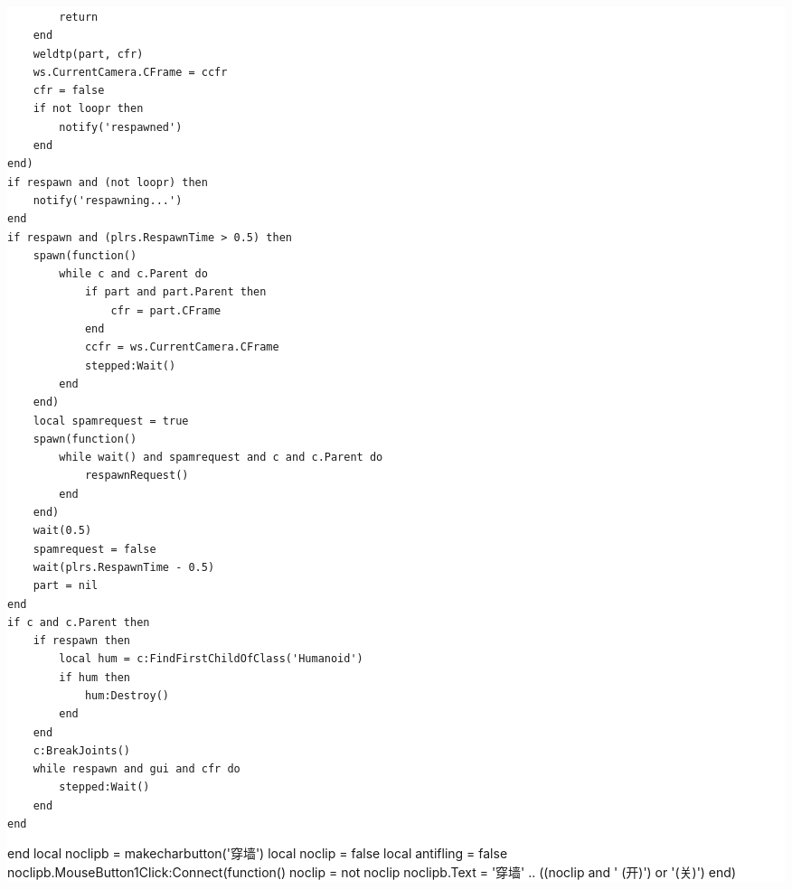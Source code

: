             return
        end
        weldtp(part, cfr)
        ws.CurrentCamera.CFrame = ccfr
        cfr = false
        if not loopr then
            notify('respawned')
        end
    end)
    if respawn and (not loopr) then
        notify('respawning...')
    end
    if respawn and (plrs.RespawnTime > 0.5) then
        spawn(function()
            while c and c.Parent do
                if part and part.Parent then
                    cfr = part.CFrame
                end
                ccfr = ws.CurrentCamera.CFrame
                stepped:Wait()
            end
        end)
        local spamrequest = true
        spawn(function()
            while wait() and spamrequest and c and c.Parent do
                respawnRequest()
            end
        end)
        wait(0.5)
        spamrequest = false
        wait(plrs.RespawnTime - 0.5)
        part = nil
    end
    if c and c.Parent then
        if respawn then
            local hum = c:FindFirstChildOfClass('Humanoid')
            if hum then
                hum:Destroy()
            end
        end
        c:BreakJoints()
        while respawn and gui and cfr do
            stepped:Wait()
        end
    end
end
local noclipb = makecharbutton('穿墙')
local noclip = false
local antifling = false
noclipb.MouseButton1Click:Connect(function()
    noclip = not noclip
    noclipb.Text = '穿墙' .. ((noclip and ' (开)') or '(关)')
end)
